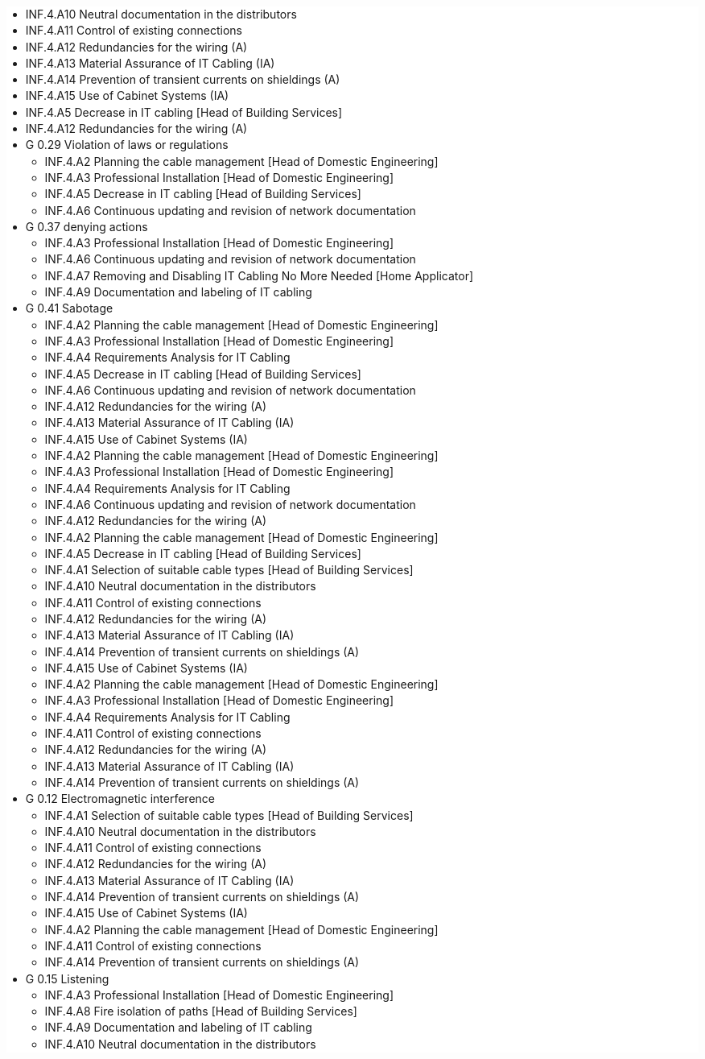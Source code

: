   * INF.4.A10 Neutral documentation in the distributors
  * INF.4.A11 Control of existing connections
  * INF.4.A12 Redundancies for the wiring (A)
  * INF.4.A13 Material Assurance of IT Cabling (IA)
  * INF.4.A14 Prevention of transient currents on shieldings (A)
  * INF.4.A15 Use of Cabinet Systems (IA)
  * INF.4.A5 Decrease in IT cabling [Head of Building Services]
  * INF.4.A12 Redundancies for the wiring (A)
* G 0.29 Violation of laws or regulations
  * INF.4.A2 Planning the cable management [Head of Domestic Engineering]
  * INF.4.A3 Professional Installation [Head of Domestic Engineering]
  * INF.4.A5 Decrease in IT cabling [Head of Building Services]
  * INF.4.A6 Continuous updating and revision of network documentation
* G 0.37 denying actions
  * INF.4.A3 Professional Installation [Head of Domestic Engineering]
  * INF.4.A6 Continuous updating and revision of network documentation
  * INF.4.A7 Removing and Disabling IT Cabling No More Needed [Home Applicator]
  * INF.4.A9 Documentation and labeling of IT cabling
* G 0.41 Sabotage
  * INF.4.A2 Planning the cable management [Head of Domestic Engineering]
  * INF.4.A3 Professional Installation [Head of Domestic Engineering]
  * INF.4.A4 Requirements Analysis for IT Cabling
  * INF.4.A5 Decrease in IT cabling [Head of Building Services]
  * INF.4.A6 Continuous updating and revision of network documentation
  * INF.4.A12 Redundancies for the wiring (A)
  * INF.4.A13 Material Assurance of IT Cabling (IA)
  * INF.4.A15 Use of Cabinet Systems (IA)
  * INF.4.A2 Planning the cable management [Head of Domestic Engineering]
  * INF.4.A3 Professional Installation [Head of Domestic Engineering]
  * INF.4.A4 Requirements Analysis for IT Cabling
  * INF.4.A6 Continuous updating and revision of network documentation
  * INF.4.A12 Redundancies for the wiring (A)
  * INF.4.A2 Planning the cable management [Head of Domestic Engineering]
  * INF.4.A5 Decrease in IT cabling [Head of Building Services]
  * INF.4.A1 Selection of suitable cable types [Head of Building Services]
  * INF.4.A10 Neutral documentation in the distributors
  * INF.4.A11 Control of existing connections
  * INF.4.A12 Redundancies for the wiring (A)
  * INF.4.A13 Material Assurance of IT Cabling (IA)
  * INF.4.A14 Prevention of transient currents on shieldings (A)
  * INF.4.A15 Use of Cabinet Systems (IA)
  * INF.4.A2 Planning the cable management [Head of Domestic Engineering]
  * INF.4.A3 Professional Installation [Head of Domestic Engineering]
  * INF.4.A4 Requirements Analysis for IT Cabling
  * INF.4.A11 Control of existing connections
  * INF.4.A12 Redundancies for the wiring (A)
  * INF.4.A13 Material Assurance of IT Cabling (IA)
  * INF.4.A14 Prevention of transient currents on shieldings (A)
* G 0.12 Electromagnetic interference
  * INF.4.A1 Selection of suitable cable types [Head of Building Services]
  * INF.4.A10 Neutral documentation in the distributors
  * INF.4.A11 Control of existing connections
  * INF.4.A12 Redundancies for the wiring (A)
  * INF.4.A13 Material Assurance of IT Cabling (IA)
  * INF.4.A14 Prevention of transient currents on shieldings (A)
  * INF.4.A15 Use of Cabinet Systems (IA)
  * INF.4.A2 Planning the cable management [Head of Domestic Engineering]
  * INF.4.A11 Control of existing connections
  * INF.4.A14 Prevention of transient currents on shieldings (A)
* G 0.15 Listening
  * INF.4.A3 Professional Installation [Head of Domestic Engineering]
  * INF.4.A8 Fire isolation of paths [Head of Building Services]
  * INF.4.A9 Documentation and labeling of IT cabling
  * INF.4.A10 Neutral documentation in the distributors